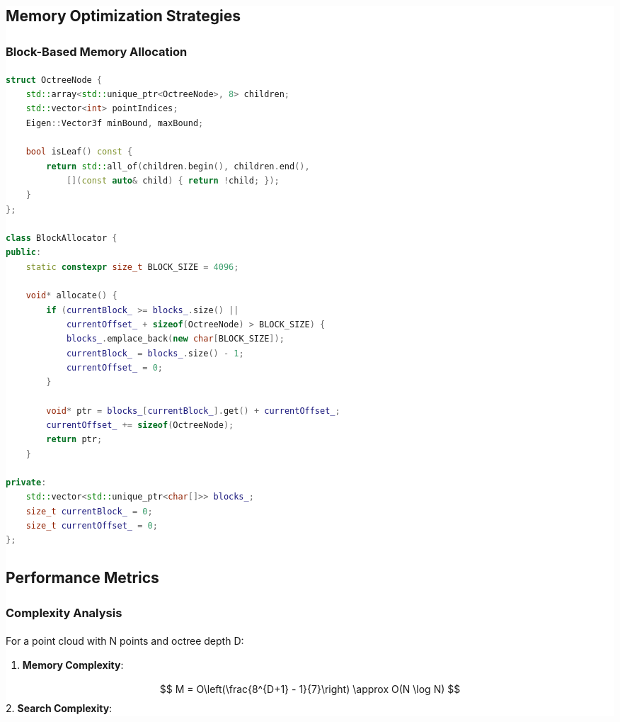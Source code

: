 
## Memory Optimization Strategies

### Block-Based Memory Allocation

```cpp
struct OctreeNode {
    std::array<std::unique_ptr<OctreeNode>, 8> children;
    std::vector<int> pointIndices;
    Eigen::Vector3f minBound, maxBound;
    
    bool isLeaf() const {
        return std::all_of(children.begin(), children.end(), 
            [](const auto& child) { return !child; });
    }
};

class BlockAllocator {
public:
    static constexpr size_t BLOCK_SIZE = 4096;
    
    void* allocate() {
        if (currentBlock_ >= blocks_.size() || 
            currentOffset_ + sizeof(OctreeNode) > BLOCK_SIZE) {
            blocks_.emplace_back(new char[BLOCK_SIZE]);
            currentBlock_ = blocks_.size() - 1;
            currentOffset_ = 0;
        }
        
        void* ptr = blocks_[currentBlock_].get() + currentOffset_;
        currentOffset_ += sizeof(OctreeNode);
        return ptr;
    }

private:
    std::vector<std::unique_ptr<char[]>> blocks_;
    size_t currentBlock_ = 0;
    size_t currentOffset_ = 0;
};
```


## Performance Metrics

### Complexity Analysis

For a point cloud with N points and octree depth D:

1. **Memory Complexity**:

$$
M = O\left(\frac{8^{D+1} - 1}{7}\right) \approx O(N \log N)
$$
2. **Search Complexity**:


[^1_1]: https://3dsurvey.si/products/3dsurvey/scan/
[^1_2]: https://www.youtube.com/watch?v=8MURsBI1kOo
[^1_3]: https://www.youtube.com/watch?v=smoC1Snua_s
[^1_4]: https://www.reddit.com/r/3DScanning/comments/jxc4kh/accurate_floor_plan_generation_revit_model/
[^1_5]: https://3dsurvey.si/whats-new-in-3dsurvey-3-1-2/
[^1_6]: https://help.archlinexp.com/hc/en-us/articles/20856004418449-From-raster-to-BIM-Converting-floor-plans-to-3D-models
[^1_7]: https://www.3dflow.net/zephyr-doc/en/ToolsLinesExtraction1.html
[^1_8]: https://www.geoweeknews.com/sponsored/get-the-most-out-of-photogrammetry-data-with-3dsurvey-s-all-in-one-solution
[^1_9]: https://www.youtube.com/watch?v=Q7dNhwkisD8
[^1_10]: https://3dsurvey.si/floor-plan-extraction-with-automated-line-detection/
[^1_11]: https://www.youtube.com/watch?v=nlSEPZ4I784
[^1_12]: https://www.youtube.com/watch?v=rCqET5XOcC8
[^1_13]: https://3dsurvey.us/index.php/features/
[^1_14]: https://www.geobusinessshow.com/sessions/automatic-floor-plan-generation-from-point-cloud-data/
[^1_15]: https://download.3dsurvey.si/documents/3Dsurvey_User-manual_v2-7-0.pdf
[^1_16]: https://www.site3d.co.uk/help/file-save-as-dxf.htm
[^1_17]: https://www.3dsurvey.es/en/services/3d-topographic-survey-with-scanners-and-drones/
[^1_18]: https://www.youtube.com/user/3Dsurvey
[^1_19]: https://www.youtube.com/watch?v=-yivNNHzGeQ
[^1_20]: https://3dsurvey.si/point-cloud-classification/
[^1_21]: http://download.3dsurvey.si/documents/3Dsurvey_UserManual_2.18.pdf
[^1_22]: https://www.youtube.com/watch?v=J59tcrIQyas
[^2_1]: paste.txt
[^3_1]: paste.txt
[^3_2]: https://community.esri.com/t5/arcgis-indoors-blog/preparing-to-generate-floor-plans-from-point/ba-p/1565732
[^3_3]: https://www.reddit.com/r/computervision/comments/16vc5am/point_cloud_alignment_techniques_for_clouds_with/
[^3_4]: https://www.youtube.com/watch?v=3pjCWuTLLrQ
[^3_5]: https://pro.arcgis.com/en/pro-app/3.4/help/data/indoors/generate-floor-plans-from-point-clouds.htm
[^3_6]: https://forums.autodesk.com/t5/recap-ideas/point-cloud-alignment/idi-p/6346962
[^3_7]: https://help.holobuilder.com/en/articles/9675034-align-a-sheet-to-a-point-cloud
[^3_8]: https://www.thinkautonomous.ai/blog/point-cloud-registration/
[^3_9]: https://www.youtube.com/watch?v=Epq639-Rh1g
[^3_10]: https://www.sciencedirect.com/science/article/abs/pii/S0926580524005326
[^3_11]: https://paperswithcode.com/task/point-cloud-registration
[^4_1]: paste.txt
[^4_2]: http://open3d.org/docs/release/tutorial/geometry/octree.html
[^4_3]: https://www2.csc.liv.ac.uk/~bsc/resources/NOctoSLAM-Fast-Octree-Surface-Normal-Mapping-and-Registration.pdf
[^4_4]: https://pcl.readthedocs.io/projects/tutorials/en/latest/octree.html
[^4_5]: https://isprs-annals.copernicus.org/articles/I-3/105/2012/
[^4_6]: https://cesium.com/blog/2017/04/04/spatial-subdivision-in-practice/
[^4_7]: https://pdfs.semanticscholar.org/69f6/aaec1185b05a3a6f759f141e4e83016c0e88.pdf
[^4_8]: https://www.mdpi.com/1424-8220/18/12/4398
[^4_9]: https://diglib.eg.org/bitstreams/4e298ef2-bf9b-4ae2-8432-5ca97cfbd9b7/download
[^4_10]: https://www.open3d.org/docs/latest/tutorial/geometry/octree.html
[^4_11]: https://en.wikipedia.org/wiki/Octree
[^5_1]: paste.txt
[^5_2]: https://isprs-annals.copernicus.org/articles/X-1-W1-2023/597/2023/
[^5_3]: https://www.frontiersin.org/journals/physics/articles/10.3389/fphy.2022.1026517/full
[^5_4]: https://openaccess.thecvf.com/content_ICCV_2017/papers/Park_Colored_Point_Cloud_ICCV_2017_paper.pdf
[^5_5]: https://pmc.ncbi.nlm.nih.gov/articles/PMC7571251/
[^5_6]: https://sensors.myu-group.co.jp/sm_pdf/SM2264.pdf
[^5_7]: https://community.pix4d.com/t/feature-request-point-cloud-colouring-by-intensity/18347
[^5_8]: https://docs.bentley.com/LiveContent/web/OpenPlant Support Engineering Help-v14/en/GUID-A7932028-5846-2DA3-8F84-B4A92542993D.html
[^5_9]: https://developers.arcgis.com/javascript/latest/sample-code/layers-pointcloud-color-modulation/
[^5_10]: https://www.nv5geospatialsoftware.com/docs/ColorPointsDSM.html
[^5_11]: https://support.safe.com/hc/en-us/articles/25407550438797-Setting-a-Point-Cloud-s-Color-Components-in-FME
[^6_1]: https://pointclouds.org/documentation/tutorials/octree.html
[^6_2]: https://arxiv.org/abs/2305.03045
[^6_3]: https://pcl.readthedocs.io/projects/tutorials/en/latest/octree.html
[^6_4]: https://www.doc.ic.ac.uk/~sleutene/publications/Vespa_3DV19.pdf
[^6_5]: https://stackoverflow.com/questions/14470507/whats-the-most-storage-efficient-octree-structure-for-reconstruction
[^6_6]: https://pointclouds.org/documentation/tutorials/pcl_vcpkg_windows.html
[^6_7]: https://pcl.readthedocs.io/projects/tutorials/en/master/qt_visualizer.html
[^6_8]: https://pointclouds.org/documentation/tutorials/using_pcl_pcl_config.html
[^6_9]: https://courses.cs.washington.edu/courses/cse571/16au/slides/hornung13auro.pdf
[^6_10]: https://www.hxa.name/articles/content/octree-general-cpp_hxa7241_2005.html
[^6_11]: https://github.com/bertaye/Octree
[^6_12]: https://arxiv.org/abs/2211.10916
[^6_13]: https://www.ridgesolutions.ie/index.php/2019/02/14/pcl-octree-cheat-sheet/
[^6_14]: https://graphics.iiitd.edu.in/wp-content/uploads/2021/08/Dynamic-Deep-Octree-for-High-resolution-Volumetric-Painting-in-Virtual-Reality.pdf
[^6_15]: https://www.reddit.com/r/VoxelGameDev/comments/1di0q3h/trying_to_understand_size_complexity_of_an_octree/
[^6_16]: https://benthamopenarchives.com/contents/pdf/TOAUTOCJ/TOAUTOCJ-7-879.pdf
[^6_17]: https://pointclouds.org/documentation/group__octree.html
[^6_18]: https://mirageoscience-octree-creation-app.readthedocs-hosted.com/en/stable/methodology.html
[^6_19]: https://pcl.readthedocs.io/projects/tutorials/en/master/octree_change.html
[^6_20]: https://arxiv.org/pdf/2307.06345.pdf
[^6_21]: https://stackoverflow.com/questions/5963954/fast-templated-c-octree-implementation
[^6_22]: https://github.com/PointCloudLibrary/pcl/blob/master/test/octree/test_octree.cpp
[^6_23]: https://en.wikipedia.org/wiki/Octree
[^6_24]: https://groups.google.com/g/octomap/c/mqQVoX7k2Uo
[^6_25]: https://developer.nvidia.com/gpugems/gpugems2/part-v-image-oriented-computing/chapter-37-octree-textures-gpu
[^6_26]: https://www.saimm.co.za/Journal/v123n6p309.pdf
[^6_27]: https://sensors.myu-group.co.jp/sm_pdf/SM3156.pdf
[^6_28]: https://vcpkg.link/ports/pcl
[^6_29]: https://forum.qt.io/topic/28329/using-point-cloud-library-pcl-with-qt
[^6_30]: https://escholarship.org/content/qt44p5z0p4/qt44p5z0p4_noSplash_440ef596e24233fa67122b2d0d44e836.pdf?t=ptt2cl
[^6_31]: https://stackoverflow.com/questions/70370922/c-using-sizeof-to-determine-size-of-an-octree
[^6_32]: https://cs.stackexchange.com/questions/77115/what-is-the-minimum-required-storage-for-a-sparse-depth-first-octree
[^6_33]: https://www.cg.tuwien.ac.at/research/publications/2024/herzberger-2024-roh/herzberger-2024-roh-paper.pdf
[^6_34]: https://arxiv.org/abs/2309.04393
[^6_35]: https://www.open3d.org/docs/latest/tutorial/geometry/octree.html
[^6_36]: https://castle-engine.io/vrml_engine_doc/output/xsl/html/section.how_octree_works.html
[^6_37]: https://arxiv.org/abs/2202.06028
[^6_38]: https://stackoverflow.com/questions/69302800/a-question-about-vcpkg-and-pcl-visualization
[^6_39]: https://pointclouds.org/downloads/
[^6_40]: https://github.com/microsoft/vcpkg/issues/23345
[^6_41]: https://askubuntu.com/questions/1134856/how-to-install-pcl-on-ubuntu-18-04
[^6_42]: https://github.com/microsoft/vcpkg/issues/31010